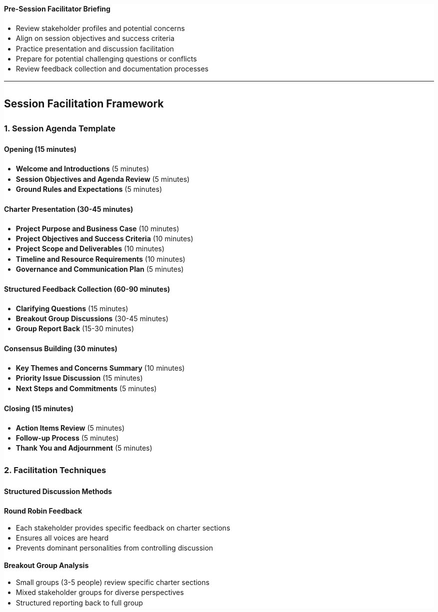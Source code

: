 #### Pre-Session Facilitator Briefing
- Review stakeholder profiles and potential concerns
- Align on session objectives and success criteria
- Practice presentation and discussion facilitation
- Prepare for potential challenging questions or conflicts
- Review feedback collection and documentation processes

---

## Session Facilitation Framework

### 1. Session Agenda Template

#### Opening (15 minutes)
- **Welcome and Introductions** (5 minutes)
- **Session Objectives and Agenda Review** (5 minutes)
- **Ground Rules and Expectations** (5 minutes)

#### Charter Presentation (30-45 minutes)
- **Project Purpose and Business Case** (10 minutes)
- **Project Objectives and Success Criteria** (10 minutes)
- **Project Scope and Deliverables** (10 minutes)
- **Timeline and Resource Requirements** (10 minutes)
- **Governance and Communication Plan** (5 minutes)

#### Structured Feedback Collection (60-90 minutes)
- **Clarifying Questions** (15 minutes)
- **Breakout Group Discussions** (30-45 minutes)
- **Group Report Back** (15-30 minutes)

#### Consensus Building (30 minutes)
- **Key Themes and Concerns Summary** (10 minutes)
- **Priority Issue Discussion** (15 minutes)
- **Next Steps and Commitments** (5 minutes)

#### Closing (15 minutes)
- **Action Items Review** (5 minutes)
- **Follow-up Process** (5 minutes)
- **Thank You and Adjournment** (5 minutes)

### 2. Facilitation Techniques

#### Structured Discussion Methods
**Round Robin Feedback**
- Each stakeholder provides specific feedback on charter sections
- Ensures all voices are heard
- Prevents dominant personalities from controlling discussion

**Breakout Group Analysis**
- Small groups (3-5 people) review specific charter sections
- Mixed stakeholder groups for diverse perspectives
- Structured reporting back to full group
